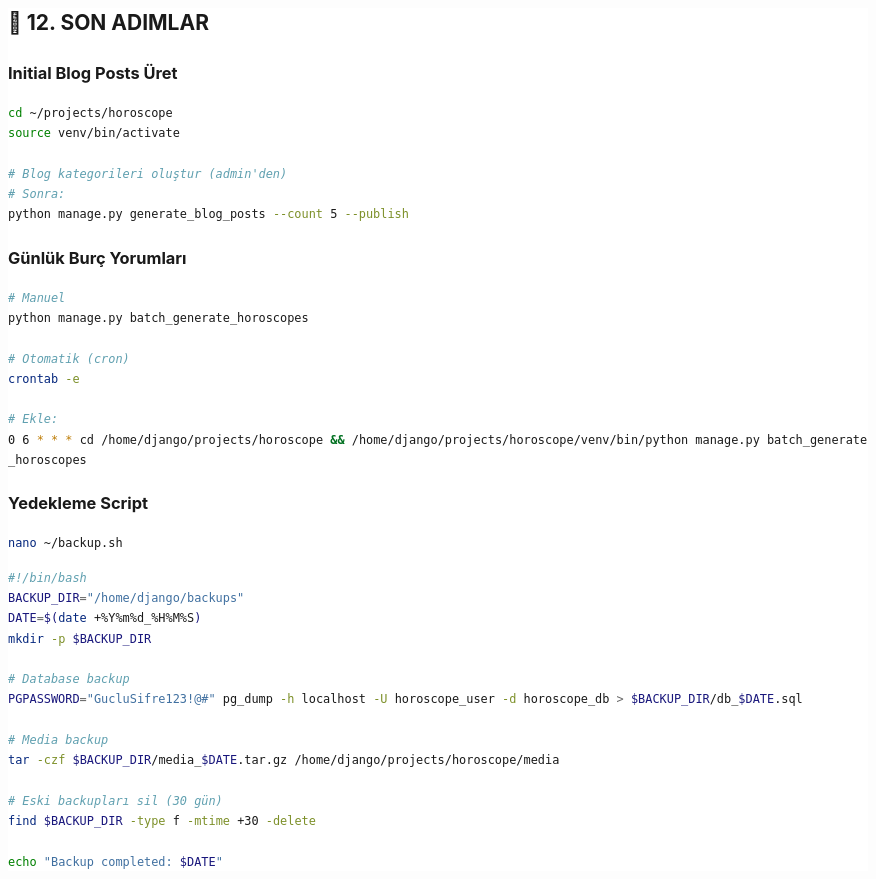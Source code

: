 
## 🎨 12. SON ADIMLAR

### Initial Blog Posts Üret

```bash
cd ~/projects/horoscope
source venv/bin/activate

# Blog kategorileri oluştur (admin'den)
# Sonra:
python manage.py generate_blog_posts --count 5 --publish
```

### Günlük Burç Yorumları

```bash
# Manuel
python manage.py batch_generate_horoscopes

# Otomatik (cron)
crontab -e

# Ekle:
0 6 * * * cd /home/django/projects/horoscope && /home/django/projects/horoscope/venv/bin/python manage.py batch_generate_horoscopes
```

### Yedekleme Script

```bash
nano ~/backup.sh
```

```bash
#!/bin/bash
BACKUP_DIR="/home/django/backups"
DATE=$(date +%Y%m%d_%H%M%S)
mkdir -p $BACKUP_DIR

# Database backup
PGPASSWORD="GucluSifre123!@#" pg_dump -h localhost -U horoscope_user -d horoscope_db > $BACKUP_DIR/db_$DATE.sql

# Media backup
tar -czf $BACKUP_DIR/media_$DATE.tar.gz /home/django/projects/horoscope/media

# Eski backupları sil (30 gün)
find $BACKUP_DIR -type f -mtime +30 -delete

echo "Backup completed: $DATE"
```
